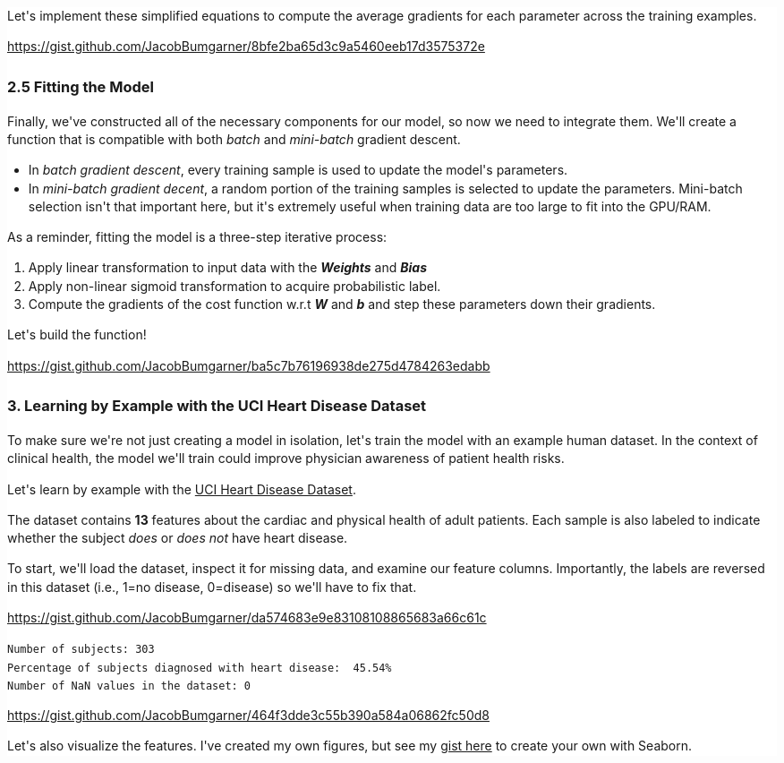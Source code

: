 Let's implement these simplified equations to compute the average gradients for each parameter across the training examples.

https://gist.github.com/JacobBumgarner/8bfe2ba65d3c9a5460eeb17d3575372e


### **2.5 Fitting the Model**
Finally, we've constructed all of the necessary components for our model, so now we need to integrate them. We'll create a function that is compatible with both *batch* and *mini-batch* gradient descent. 

- In *batch gradient descent*, every training sample is used to update the model's parameters.
- In *mini-batch gradient decent*, a random portion of the training samples is selected to update the parameters. Mini-batch selection isn't that important here, but it's extremely useful when training data are too large to fit into the GPU/RAM.

As a reminder, fitting the model is a three-step iterative process:
1. Apply linear transformation to input data with the ***Weights*** and ***Bias***
2. Apply non-linear sigmoid transformation to acquire probabilistic label.
3. Compute the gradients of the cost function w.r.t ***W*** and ***b*** and step these parameters down their gradients.

Let's build the function!

https://gist.github.com/JacobBumgarner/ba5c7b76196938de275d4784263edabb

### **3. Learning by Example with the UCI Heart Disease Dataset**
To make sure we're not just creating a model in isolation, let's train the model with an example human dataset. In the context of clinical health, the model we'll train could improve physician awareness of patient health risks.

Let's learn by example with the [UCI Heart Disease Dataset][UCI].

[UCI]: https://archive.ics.uci.edu/ml/datasets/heart+disease

The dataset contains **13** features about the cardiac and physical health of adult patients. Each sample is also labeled to indicate whether the subject *does* or *does not* have heart disease.

To start, we'll load the dataset, inspect it for missing data, and examine our feature columns. Importantly, the labels are reversed in this dataset (i.e., 1=no disease, 0=disease) so we'll have to fix that.

https://gist.github.com/JacobBumgarner/da574683e9e83108108865683a66c61c

```
Number of subjects: 303
Percentage of subjects diagnosed with heart disease:  45.54%
Number of NaN values in the dataset: 0
```

https://gist.github.com/JacobBumgarner/464f3dde3c55b390a584a06862fc50d8

Let's also visualize the features. I've created my own figures, but see my [gist here](https://gist.github.com/JacobBumgarner/48cdb6c374d14dac83c5a933baac267f) to create your own with Seaborn.

[wiki]: https://en.wikipedia.org/wiki/Logistic_regression
[stanford]: https://web.stanford.edu/~jurafsky/slp3/5.pdf
[ng]: https://see.stanford.edu/materials/aimlcs229/cs229-notes1.pdf
[grad]: https://pub.towardsai.net/breaking-it-down-gradient-descent-b94c124f1dfd
[grad]: https://pub.towardsai.net/breaking-it-down-gradient-descent-b94c124f1dfd
[kahn]: https://www.khanacademy.org/math/ap-calculus-ab/ab-differentiation-2-new/ab-3-1a/a/chain-rule-review
[logit_network]: https://sebastianraschka.com/faq/docs/logisticregr-neuralnet.html
[logit]: https://towardsdatascience.com/understanding-logistic-regression-9b02c2aec102